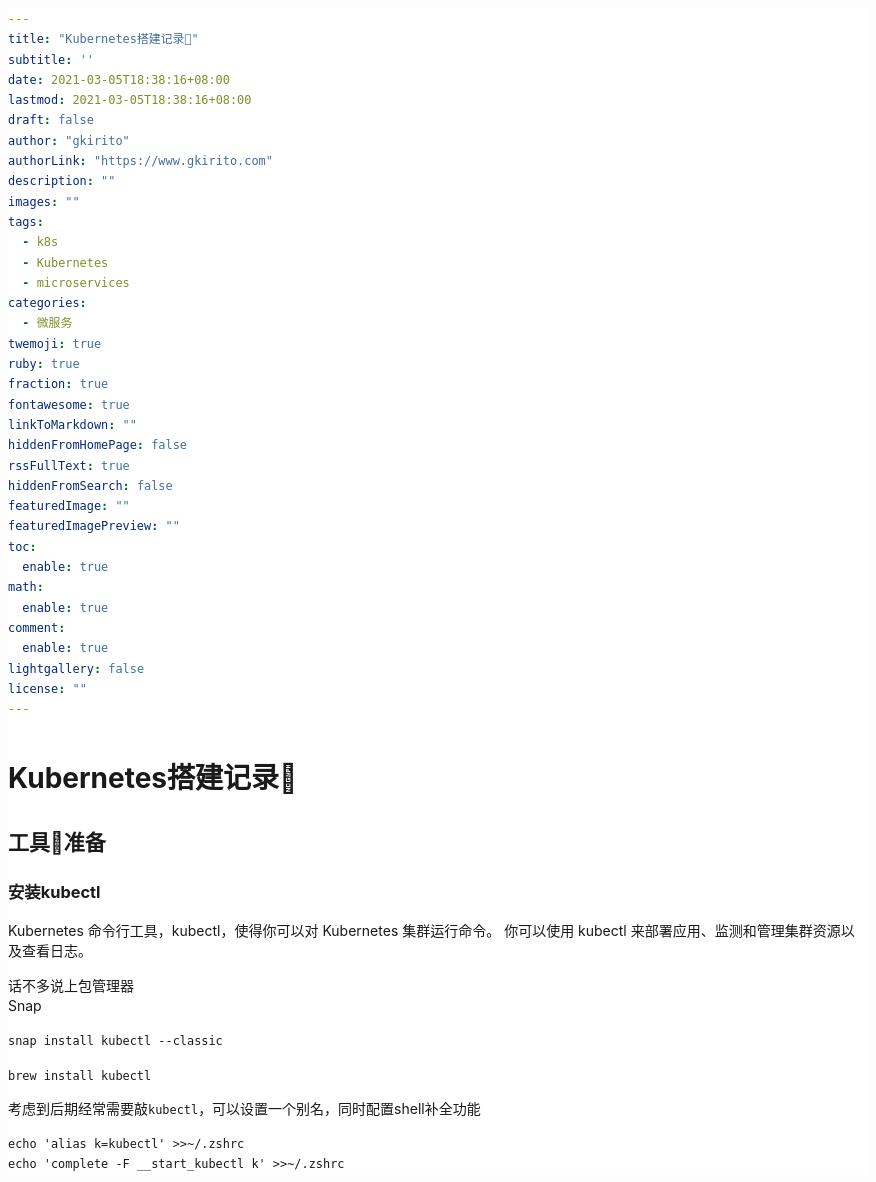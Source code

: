 ```yaml
---
title: "Kubernetes搭建记录📝"
subtitle: ''
date: 2021-03-05T18:38:16+08:00
lastmod: 2021-03-05T18:38:16+08:00
draft: false
author: "gkirito"
authorLink: "https://www.gkirito.com"
description: ""
images: ""
tags: 
  - k8s
  - Kubernetes
  - microservices
categories: 
  - 微服务
twemoji: true
ruby: true
fraction: true
fontawesome: true
linkToMarkdown: ""
hiddenFromHomePage: false
rssFullText: true
hiddenFromSearch: false
featuredImage: ""
featuredImagePreview: ""
toc:
  enable: true
math:
  enable: true
comment:
  enable: true
lightgallery: false
license: ""
---
```


# Kubernetes搭建记录📝

## 工具🔧准备
### 安装kubectl
Kubernetes 命令行工具，kubectl，使得你可以对 Kubernetes 集群运行命令。 你可以使用 kubectl 来部署应用、监测和管理集群资源以及查看日志。

话不多说上包管理器  
Snap
``` shell
snap install kubectl --classic
```
``` shell
brew install kubectl
```
考虑到后期经常需要敲`kubectl`，可以设置一个别名，同时配置shell补全功能
``` shell
echo 'alias k=kubectl' >>~/.zshrc
echo 'complete -F __start_kubectl k' >>~/.zshrc
```
